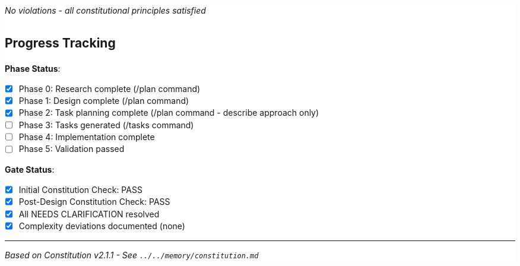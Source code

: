 _No violations - all constitutional principles satisfied_

## Progress Tracking

**Phase Status**:
- [x] Phase 0: Research complete (/plan command)
- [x] Phase 1: Design complete (/plan command)
- [x] Phase 2: Task planning complete (/plan command - describe approach only)
- [ ] Phase 3: Tasks generated (/tasks command)
- [ ] Phase 4: Implementation complete
- [ ] Phase 5: Validation passed

**Gate Status**:
- [x] Initial Constitution Check: PASS
- [x] Post-Design Constitution Check: PASS
- [x] All NEEDS CLARIFICATION resolved
- [x] Complexity deviations documented (none)

---

_Based on Constitution v2.1.1 - See `../../memory/constitution.md`_